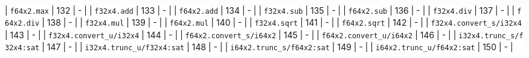 | `f64x2.max`               |      132 | -                  |
| `f32x4.add`               |      133 | -                  |
| `f64x2.add`               |      134 | -                  |
| `f32x4.sub`               |      135 | -                  |
| `f64x2.sub`               |      136 | -                  |
| `f32x4.div`               |      137 | -                  |
| `f64x2.div`               |      138 | -                  |
| `f32x4.mul`               |      139 | -                  |
| `f64x2.mul`               |      140 | -                  |
| `f32x4.sqrt`              |      141 | -                  |
| `f64x2.sqrt`              |      142 | -                  |
| `f32x4.convert_s/i32x4`   |      143 | -                  |
| `f32x4.convert_u/i32x4`   |      144 | -                  |
| `f64x2.convert_s/i64x2`   |      145 | -                  |
| `f64x2.convert_u/i64x2`   |      146 | -                  |
| `i32x4.trunc_s/f32x4:sat` |      147 | -                  |
| `i32x4.trunc_u/f32x4:sat` |      148 | -                  |
| `i64x2.trunc_s/f64x2:sat` |      149 | -                  |
| `i64x2.trunc_u/f64x2:sat` |      150 | -                  |
